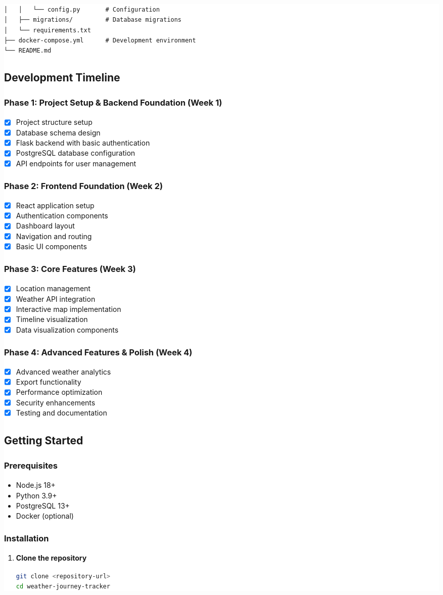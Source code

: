 ```
│   │   └── config.py       # Configuration
│   ├── migrations/         # Database migrations
│   └── requirements.txt
├── docker-compose.yml      # Development environment
└── README.md
```

## Development Timeline

### Phase 1: Project Setup & Backend Foundation (Week 1)
- [x] Project structure setup
- [x] Database schema design
- [x] Flask backend with basic authentication
- [x] PostgreSQL database configuration
- [x] API endpoints for user management

### Phase 2: Frontend Foundation (Week 2)
- [x] React application setup
- [x] Authentication components
- [x] Dashboard layout
- [x] Navigation and routing
- [x] Basic UI components

### Phase 3: Core Features (Week 3)
- [x] Location management
- [x] Weather API integration
- [x] Interactive map implementation
- [x] Timeline visualization
- [x] Data visualization components

### Phase 4: Advanced Features & Polish (Week 4)
- [x] Advanced weather analytics
- [x] Export functionality
- [x] Performance optimization
- [x] Security enhancements
- [x] Testing and documentation

## Getting Started

### Prerequisites
- Node.js 18+
- Python 3.9+
- PostgreSQL 13+
- Docker (optional)

### Installation

1. **Clone the repository**
   ```bash
   git clone <repository-url>
   cd weather-journey-tracker
   ```
